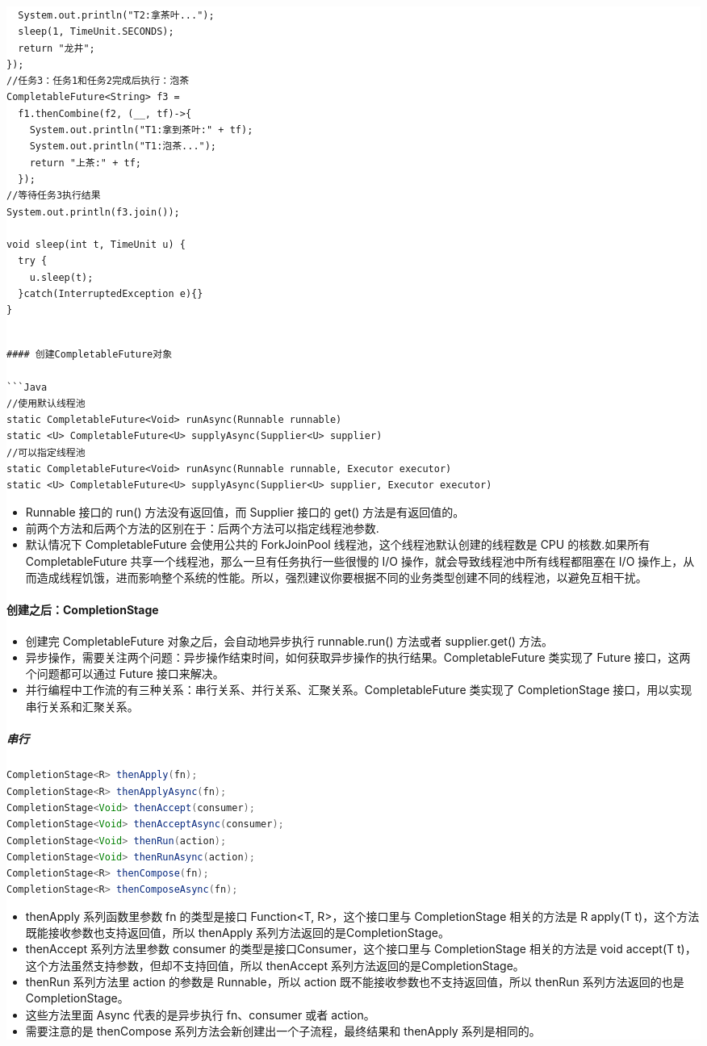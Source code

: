       System.out.println("T2:拿茶叶...");
      sleep(1, TimeUnit.SECONDS);
      return "龙井";
    });
    //任务3：任务1和任务2完成后执行：泡茶
    CompletableFuture<String> f3 = 
      f1.thenCombine(f2, (__, tf)->{
        System.out.println("T1:拿到茶叶:" + tf);
        System.out.println("T1:泡茶...");
        return "上茶:" + tf;
      });
    //等待任务3执行结果
    System.out.println(f3.join());
    
    void sleep(int t, TimeUnit u) {
      try {
        u.sleep(t);
      }catch(InterruptedException e){}
    }
  ```

#### 创建CompletableFuture对象

```Java
//使用默认线程池
static CompletableFuture<Void> runAsync(Runnable runnable)
static <U> CompletableFuture<U> supplyAsync(Supplier<U> supplier)
//可以指定线程池  
static CompletableFuture<Void> runAsync(Runnable runnable, Executor executor)
static <U> CompletableFuture<U> supplyAsync(Supplier<U> supplier, Executor executor)  
```
+ Runnable 接口的 run() 方法没有返回值，而 Supplier 接口的 get() 方法是有返回值的。
+ 前两个方法和后两个方法的区别在于：后两个方法可以指定线程池参数.
+ 默认情况下 CompletableFuture 会使用公共的 ForkJoinPool 线程池，这个线程池默认创建的线程数是 CPU 的核数.如果所有 CompletableFuture 共享一个线程池，那么一旦有任务执行一些很慢的 I/O 操作，就会导致线程池中所有线程都阻塞在 I/O 操作上，从而造成线程饥饿，进而影响整个系统的性能。所以，强烈建议你要根据不同的业务类型创建不同的线程池，以避免互相干扰。

#### 创建之后：CompletionStage 

+ 创建完 CompletableFuture 对象之后，会自动地异步执行 runnable.run() 方法或者 supplier.get() 方法。
+ 异步操作，需要关注两个问题：异步操作结束时间，如何获取异步操作的执行结果。CompletableFuture 类实现了 Future 接口，这两个问题都可以通过 Future 接口来解决。
+ 并行编程中工作流的有三种关系：串行关系、并行关系、汇聚关系。CompletableFuture 类实现了 CompletionStage 接口，用以实现串行关系和汇聚关系。

##### 串行

```Java
CompletionStage<R> thenApply(fn);
CompletionStage<R> thenApplyAsync(fn);
CompletionStage<Void> thenAccept(consumer);
CompletionStage<Void> thenAcceptAsync(consumer);
CompletionStage<Void> thenRun(action);
CompletionStage<Void> thenRunAsync(action);
CompletionStage<R> thenCompose(fn);
CompletionStage<R> thenComposeAsync(fn);
```
+ thenApply 系列函数里参数 fn 的类型是接口 Function<T, R>，这个接口里与 CompletionStage 相关的方法是 R apply(T t)，这个方法既能接收参数也支持返回值，所以 thenApply 系列方法返回的是CompletionStage<R>。
+ thenAccept 系列方法里参数 consumer 的类型是接口Consumer<T>，这个接口里与 CompletionStage 相关的方法是 void accept(T t)，这个方法虽然支持参数，但却不支持回值，所以 thenAccept 系列方法返回的是CompletionStage<Void>。
+ thenRun 系列方法里 action 的参数是 Runnable，所以 action 既不能接收参数也不支持返回值，所以 thenRun 系列方法返回的也是CompletionStage<Void>。
+ 这些方法里面 Async 代表的是异步执行 fn、consumer 或者 action。
+ 需要注意的是 thenCompose 系列方法会新创建出一个子流程，最终结果和 thenApply 系列是相同的。
